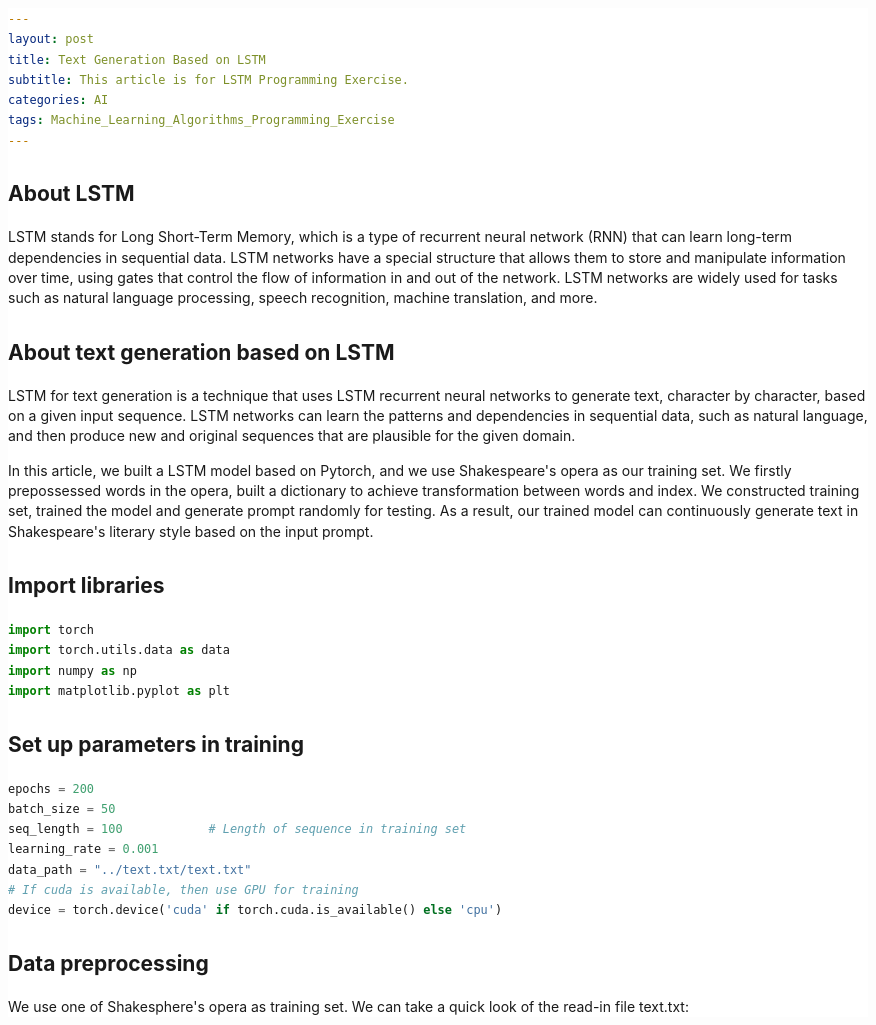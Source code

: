 ```yaml
---
layout: post
title: Text Generation Based on LSTM
subtitle: This article is for LSTM Programming Exercise.
categories: AI
tags: Machine_Learning_Algorithms_Programming_Exercise
---
```


## About LSTM

LSTM stands for Long Short-Term Memory, which is a type of recurrent neural network (RNN) that can learn long-term dependencies in sequential data. LSTM networks have a special structure that allows them to store and manipulate information over time, using gates that control the flow of information in and out of the network. LSTM networks are widely used for tasks such as natural language processing, speech recognition, machine translation, and more.

## About text generation based on LSTM

LSTM for text generation is a technique that uses LSTM recurrent neural networks to generate text, character by character, based on a given input sequence. LSTM networks can learn the patterns and dependencies in sequential data, such as natural language, and then produce new and original sequences that are plausible for the given domain.

In this article, we built a LSTM model based on Pytorch, and we use Shakespeare's opera as our training set. We firstly prepossessed words in the opera, built a dictionary to achieve transformation between words and index. We constructed training set, trained the model and generate prompt randomly for testing. As a result, our trained model can continuously generate text in Shakespeare's literary style based on the input prompt.

## Import libraries

```Python
import torch
import torch.utils.data as data
import numpy as np
import matplotlib.pyplot as plt
```
## Set up parameters in training

```Python
epochs = 200
batch_size = 50
seq_length = 100            # Length of sequence in training set
learning_rate = 0.001
data_path = "../text.txt/text.txt"
# If cuda is available, then use GPU for training
device = torch.device('cuda' if torch.cuda.is_available() else 'cpu')
```
## Data preprocessing
We use one of Shakesphere's opera as training set. We can take a quick look of the read-in file text.txt:
